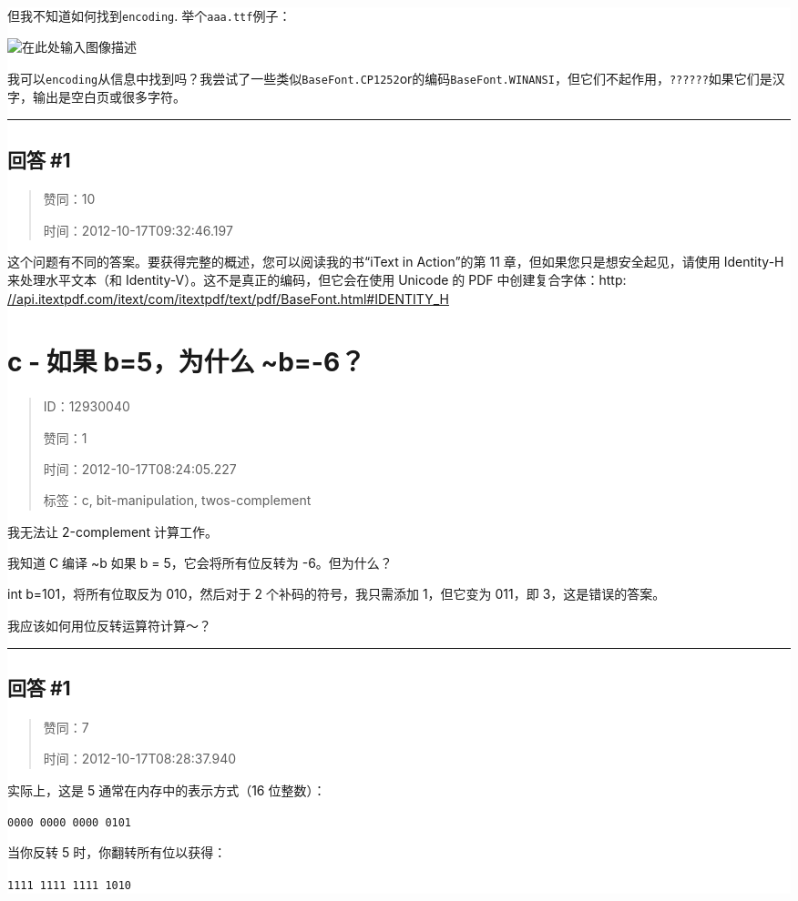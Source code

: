 但我不知道如何找到`encoding`. 举个`aaa.ttf`例子：

![在此处输入图像描述](../Images/da673da116188797e6376aa00532cce1.png)

我可以`encoding`从信息中找到吗？我尝试了一些类似`BaseFont.CP1252`or的编码`BaseFont.WINANSI`，但它们不起作用，`??????`如果它们是汉字，输出是空白页或很多字符。

* * *

## 回答 #1

> 赞同：10
> 
> 时间：2012-10-17T09:32:46.197

这个问题有不同的答案。要获得完整的概述，您可以阅读我的书“iText in Action”的第 11 章，但如果您只是想安全起见，请使用 Identity-H 来处理水平文本（和 Identity-V）。这不是真正的编码，但它会在使用 Unicode 的 PDF 中创建复合字体：http: [//api.itextpdf.com/itext/com/itextpdf/text/pdf/BaseFont.html#IDENTITY_H](http://api.itextpdf.com/itext/com/itextpdf/text/pdf/BaseFont.html#IDENTITY_H)

# c - 如果 b=5，为什么 ~b=-6？

> ID：12930040
> 
> 赞同：1
> 
> 时间：2012-10-17T08:24:05.227
> 
> 标签：c, bit-manipulation, twos-complement

我无法让 2-complement 计算工作。

我知道 C 编译 ~b 如果 b = 5，它会将所有位反转为 -6。但为什么？

int b=101，将所有位取反为 010，然后对于 2 个补码的符号，我只需添加 1，但它变为 011，即 3，这是错误的答案。

我应该如何用位反转运算符计算〜？

* * *

## 回答 #1

> 赞同：7
> 
> 时间：2012-10-17T08:28:37.940

实际上，这是 5 通常在内存中的表示方式（16 位整数）：

```
0000 0000 0000 0101 
```

当你反转 5 时，你翻转所有位以获得：

```
1111 1111 1111 1010 
```
